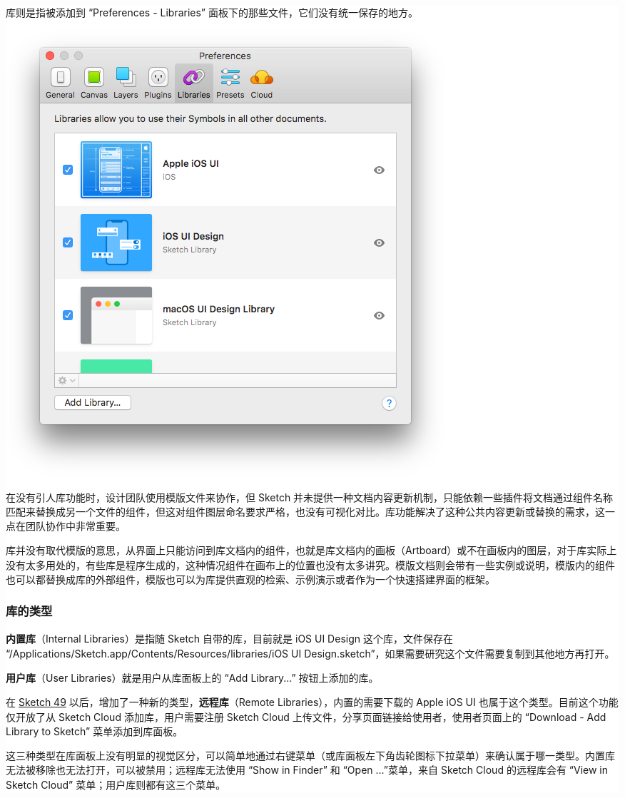 库则是指被添加到 “Preferences - Libraries” 面板下的那些文件，它们没有统一保存的地方。

![](../images/sketch-library-secrets/libraries_preferences.png)

在没有引人库功能时，设计团队使用模版文件来协作，但 Sketch 并未提供一种文档内容更新机制，只能依赖一些插件将文档通过组件名称匹配来替换成另一个文件的组件，但这对组件图层命名要求严格，也没有可视化对比。库功能解决了这种公共内容更新或替换的需求，这一点在团队协作中非常重要。

库并没有取代模版的意思，从界面上只能访问到库文档内的组件，也就是库文档内的画板（Artboard）或不在画板内的图层，对于库实际上没有太多用处的，有些库是程序生成的，这种情况组件在画布上的位置也没有太多讲究。模版文档则会带有一些实例或说明，模版内的组件也可以都替换成库的外部组件，模版也可以为库提供直观的检索、示例演示或者作为一个快速搭建界面的框架。

### 库的类型

**内置库**（Internal Libraries）是指随 Sketch 自带的库，目前就是 iOS UI Design 这个库，文件保存在 “/Applications/Sketch.app/Contents/Resources/libraries/iOS UI Design.sketch”，如果需要研究这个文件需要复制到其他地方再打开。

**用户库**（User Libraries）就是用户从库面板上的 “Add Library...” 按钮上添加的库。

在 [Sketch 49](https://sketchapp.com/updates/#version-49) 以后，增加了一种新的类型，**远程库**（Remote Libraries），内置的需要下载的 Apple iOS UI 也属于这个类型。目前这个功能仅开放了从 Sketch Cloud 添加库，用户需要注册 Sketch Cloud 上传文件，分享页面链接给使用者，使用者页面上的 “Download - Add Library to Sketch” 菜单添加到库面板。

这三种类型在库面板上没有明显的视觉区分，可以简单地通过右键菜单（或库面板左下角齿轮图标下拉菜单）来确认属于哪一类型。内置库无法被移除也无法打开，可以被禁用；远程库无法使用 “Show in Finder” 和 “Open ...”菜单，来自 Sketch Cloud 的远程库会有 “View in Sketch Cloud” 菜单；用户库则都有这三个菜单。
